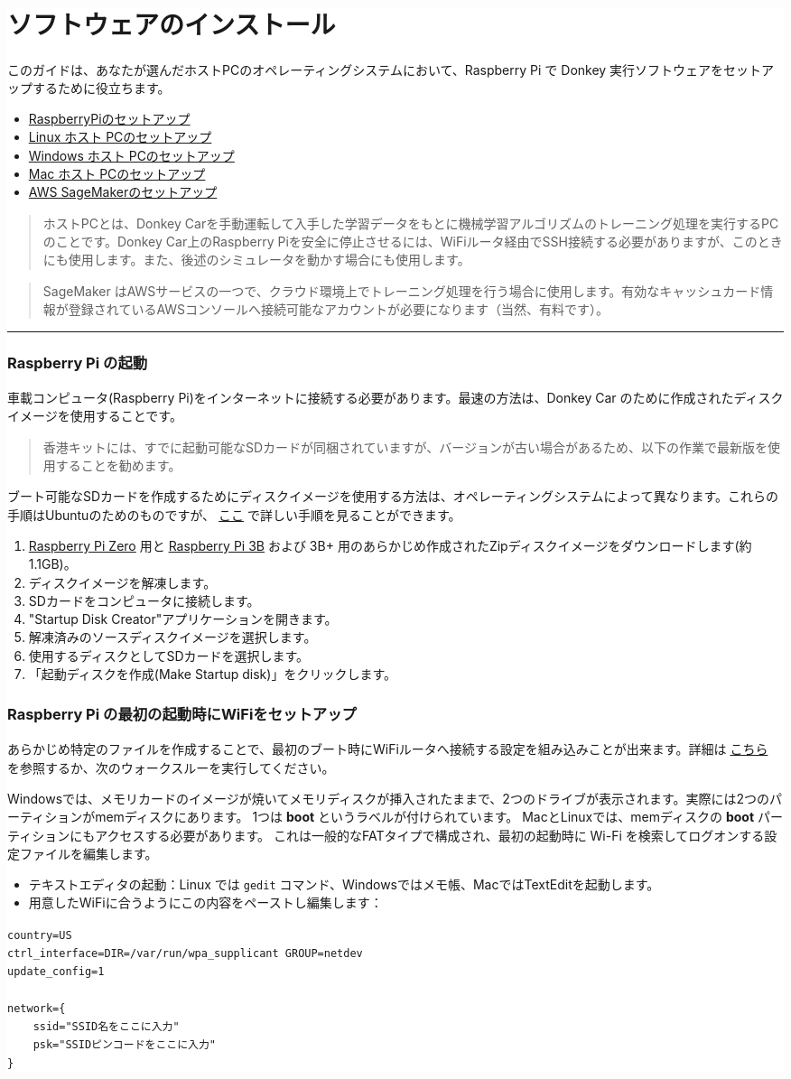 # ソフトウェアのインストール

このガイドは、あなたが選んだホストPCのオペレーティングシステムにおいて、Raspberry Pi で Donkey 実行ソフトウェアをセットアップするために役立ちます。

* [RaspberryPiのセットアップ](#get-the-raspberry-pi-working)
* [Linux ホスト PCのセットアップ](#install-donkeycar-on-linux)
* [Windows ホスト PCのセットアップ](#install-donkeycar-on-windows)
* [Mac ホスト PCのセットアップ](#install-donkeycar-on-mac)
* [AWS SageMakerのセットアップ](#install-donkeycar-on-aws-sagemaker)

> ホストPCとは、Donkey Carを手動運転して入手した学習データをもとに機械学習アルゴリズムのトレーニング処理を実行するPCのことです。Donkey Car上のRaspberry Piを安全に停止させるには、WiFiルータ経由でSSH接続する必要がありますが、このときにも使用します。また、後述のシミュレータを動かす場合にも使用します。

> SageMaker はAWSサービスの一つで、クラウド環境上でトレーニング処理を行う場合に使用します。有効なキャッシュカード情報が登録されているAWSコンソールへ接続可能なアカウントが必要になります（当然、有料です）。


----
### Raspberry Pi の起動

車載コンピュータ(Raspberry Pi)をインターネットに接続する必要があります。最速の方法は、Donkey Car のために作成されたディスクイメージを使用することです。

> 香港キットには、すでに起動可能なSDカードが同梱されていますが、バージョンが古い場合があるため、以下の作業で最新版を使用することを勧めます。

ブート可能なSDカードを作成するためにディスクイメージを使用する方法は、オペレーティングシステムによって異なります。これらの手順はUbuntuのためのものですが、 [ここ](https://www.raspberrypi.org/documentation/installation/installing-images/) で詳しい手順を見ることができます。


1. [Raspberry Pi Zero](https://drive.google.com/open?id=1otqNRBs1kqNJYocCp4kbMjcRKWE2zW7A) 用と [Raspberry Pi 3B](https://drive.google.com/open?id=1vr4nEXLEh4xByKAXik8KhK3o-XWgo2fQ) および 3B+ 用のあらかじめ作成されたZipディスクイメージをダウンロードします(約1.1GB)。
2. ディスクイメージを解凍します。
3. SDカードをコンピュータに接続します。
4. "Startup Disk Creator"アプリケーションを開きます。
5. 解凍済みのソースディスクイメージを選択します。
6. 使用するディスクとしてSDカードを選択します。
7. 「起動ディスクを作成(Make Startup disk)」をクリックします。




### Raspberry Pi の最初の起動時にWiFiをセットアップ

あらかじめ特定のファイルを作成することで、最初のブート時にWiFiルータへ接続する設定を組み込みことが出来ます。詳細は [こちら](https://raspberrypi.stackexchange.com/questions/10251/prepare-sd-card-for-wifi-on-headless-pi) を参照するか、次のウォークスルーを実行してください。

Windowsでは、メモリカードのイメージが焼いてメモリディスクが挿入されたままで、2つのドライブが表示されます。実際には2つのパーティションがmemディスクにあります。 1つは __boot__ というラベルが付けられています。 MacとLinuxでは、memディスクの __boot__ パーティションにもアクセスする必要があります。 これは一般的なFATタイプで構成され、最初の起動時に Wi-Fi を検索してログオンする設定ファイルを編集します。

* テキストエディタの起動：Linux では `gedit` コマンド、Windowsではメモ帳、MacではTextEditを起動します。
* 用意したWiFiに合うようにこの内容をペーストし編集します：
```
country=US
ctrl_interface=DIR=/var/run/wpa_supplicant GROUP=netdev
update_config=1

network={
    ssid="SSID名をここに入力"
    psk="SSIDピンコードをここに入力"
}

```
